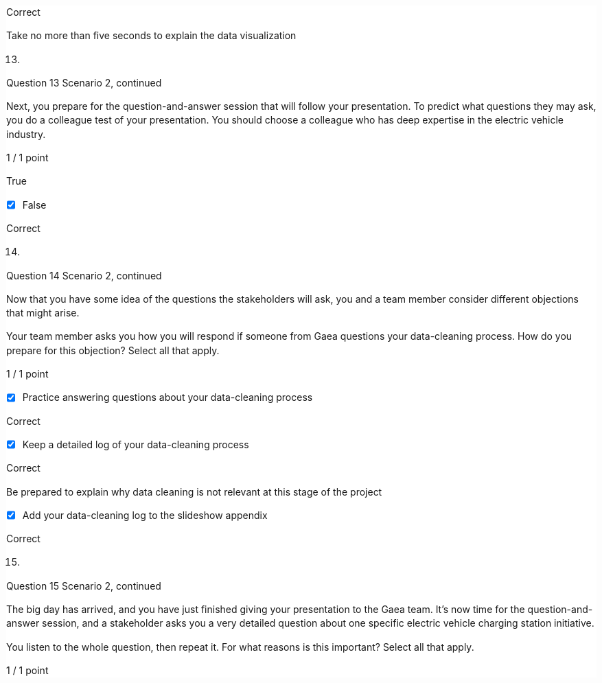 Correct


Take no more than five seconds to explain the data visualization

13.
Question 13
Scenario 2, continued

Next, you prepare for the question-and-answer session that will follow your presentation. To predict what questions they may ask, you do a colleague test of your presentation. You should choose a colleague who has deep expertise in the electric vehicle industry.

1 / 1 point

True


- [x] False

Correct

14.
Question 14
Scenario 2, continued

Now that you have some idea of the questions the stakeholders will ask, you and a team member consider different objections that might arise. 

Your team member asks you how you will respond if someone from Gaea questions your data-cleaning process. How do you prepare for this objection? Select all that apply.

1 / 1 point

- [x] Practice answering questions about your data-cleaning process

Correct


- [x] Keep a detailed log of your data-cleaning process

Correct


Be prepared to explain why data cleaning is not relevant at this stage of the project


- [x] Add your data-cleaning log to the slideshow appendix

Correct

15.
Question 15
Scenario 2, continued

The big day has arrived, and you have just finished giving your presentation to the Gaea team. It’s now time for the question-and-answer session, and a stakeholder asks you a very detailed question about one specific electric vehicle charging station initiative. 

You listen to the whole question, then repeat it. For what reasons is this important? Select all that apply.

1 / 1 point
